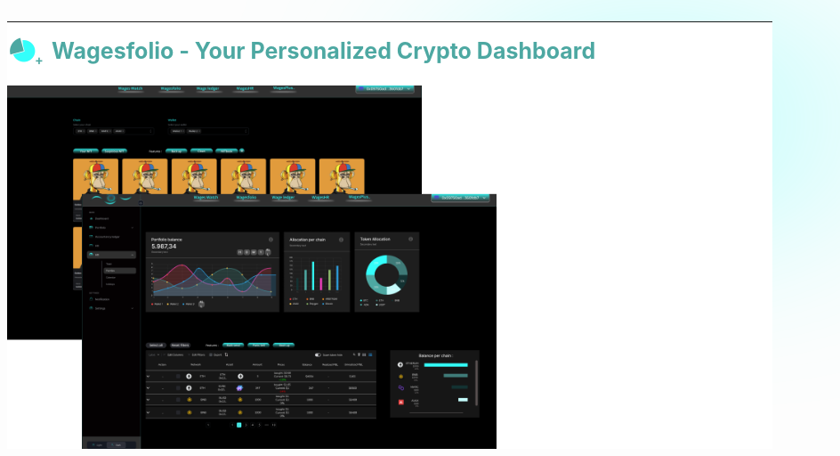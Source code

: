 ***
 


<div style="position: relative;">
  
  <div style="display: flex; align-items: center; justify-content: flex-start;">
    <img width="40" src="/img/iconWagefolio.png" style="margin-right: 10px;" />
    <div>
      <span style="color: #4DA8A2; font-weight: bold; font-size: 25px;">
        Wagesfolio - Your Personalized Crypto Dashboard
      </span>
    </div>
  </div>
  <br>

  
  <div style="display: flex; align-items: center; justify-content: flex-start; position: relative;">
    <!-- Ellipse behind the second image -->
    <div style="width: 500px; height: 80px; background-color: #33fffb; border-radius: 50%; filter: blur(120px); position: absolute; top: 0; right: -120px; z-index: -1;"></div>
    <img width="550" src="/img/Wagesfolio.png" style="margin-right: 120px;" />
    <div>